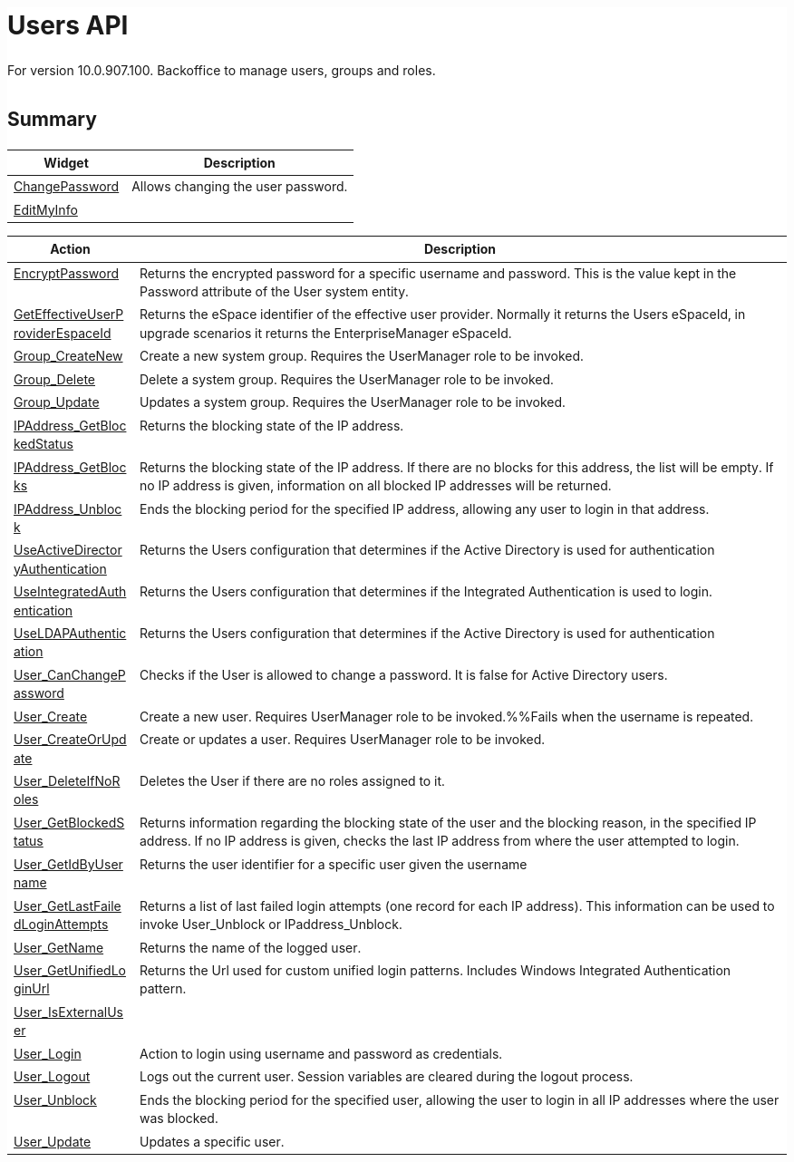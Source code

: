 # Users API

For version 10.0.907.100. Backoffice to manage users, groups and roles.

## Summary

Widget | Description
---|---
[ChangePassword](<#ChangePassword>) | Allows changing the user password.
[EditMyInfo](<#EditMyInfo>) | 

Action | Description
---|---
[EncryptPassword](<#EncryptPassword>) | Returns the encrypted password for a specific username and password. This is the value kept in the Password attribute of the User system entity.
[GetEffectiveUserProviderEspaceId](<#GetEffectiveUserProviderEspaceId>) | Returns the eSpace identifier of the effective user provider. Normally it returns the Users eSpaceId, in upgrade scenarios it returns the EnterpriseManager eSpaceId.
[Group_CreateNew](<#Group_CreateNew>) | Create a new system group. Requires the UserManager role to be invoked.
[Group_Delete](<#Group_Delete>) | Delete a system group. Requires the UserManager role to be invoked.
[Group_Update](<#Group_Update>) | Updates a system group. Requires the UserManager role to be invoked.
[IPAddress_GetBlockedStatus](<#IPAddress_GetBlockedStatus>) | Returns the blocking state of the IP address.
[IPAddress_GetBlocks](<#IPAddress_GetBlocks>) | Returns the blocking state of the IP address. If there are no blocks for this address, the list will be empty. If no IP address is given, information on all blocked IP addresses will be returned.
[IPAddress_Unblock](<#IPAddress_Unblock>) | Ends the blocking period for the specified IP address, allowing any user to login in that address.
[UseActiveDirectoryAuthentication](<#UseActiveDirectoryAuthentication>) | Returns the Users configuration that determines if the Active Directory is used for authentication
[UseIntegratedAuthentication](<#UseIntegratedAuthentication>) | Returns the Users configuration that determines if the Integrated Authentication is used to login.
[UseLDAPAuthentication](<#UseLDAPAuthentication>) | Returns the Users configuration that determines if the Active Directory is used for authentication
[User_CanChangePassword](<#User_CanChangePassword>) | Checks if the User is allowed to change a password. It is false for Active Directory users.
[User_Create](<#User_Create>) | Create a new user. Requires UserManager role to be invoked.%%Fails when the username is repeated.
[User_CreateOrUpdate](<#User_CreateOrUpdate>) | Create or updates a user. Requires UserManager role to be invoked.
[User_DeleteIfNoRoles](<#User_DeleteIfNoRoles>) | Deletes the User if there are no roles assigned to it.
[User_GetBlockedStatus](<#User_GetBlockedStatus>) | Returns information regarding the blocking state of the user and the blocking reason, in the specified IP address. If no IP address is given, checks the last IP address from where the user attempted to login.
[User_GetIdByUsername](<#User_GetIdByUsername>) | Returns the user identifier for a specific user given the username
[User_GetLastFailedLoginAttempts](<#User_GetLastFailedLoginAttempts>) | Returns a list of last failed login attempts (one record for each IP address). This information can be used to invoke User_Unblock or IPaddress_Unblock.
[User_GetName](<#User_GetName>) | Returns the name of the logged user.
[User_GetUnifiedLoginUrl](<#User_GetUnifiedLoginUrl>) | Returns the Url used for custom unified login patterns. Includes Windows Integrated Authentication pattern.
[User_IsExternalUser](<#User_IsExternalUser>) | 
[User_Login](<#User_Login>) | Action to login using username and password as credentials.
[User_Logout](<#User_Logout>) | Logs out the current user. Session variables are cleared during the logout process.
[User_Unblock](<#User_Unblock>) | Ends the blocking period for the specified user, allowing the user to login in all IP addresses where the user was blocked.
[User_Update](<#User_Update>) | Updates a specific user.